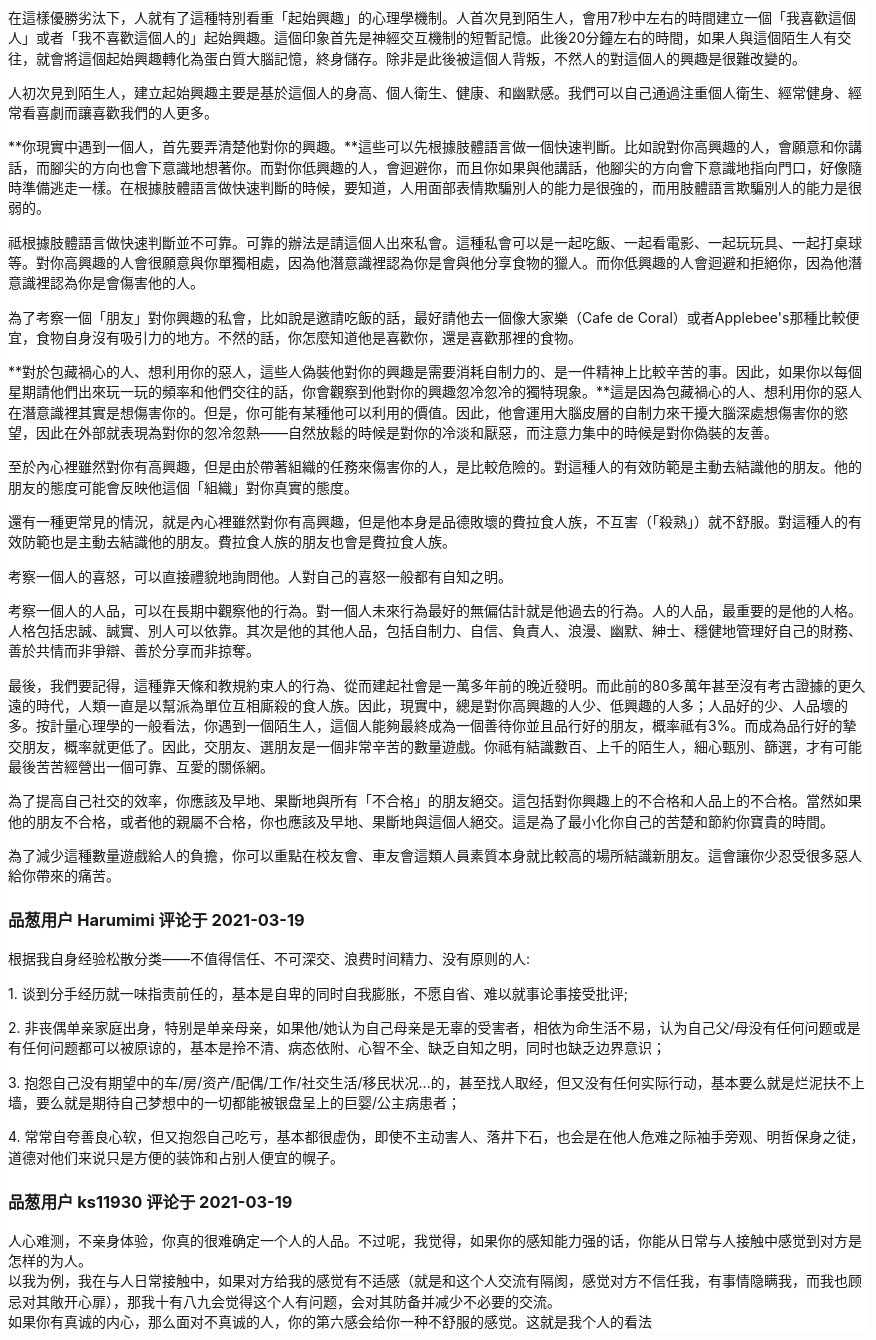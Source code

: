 在這樣優勝劣汰下，人就有了這種特別看重「起始興趣」的心理學機制。人首次見到陌生人，會用7秒中左右的時間建立一個「我喜歡這個人」或者「我不喜歡這個人的」起始興趣。這個印象首先是神經交互機制的短暫記憶。此後20分鐘左右的時間，如果人與這個陌生人有交往，就會將這個起始興趣轉化為蛋白質大腦記憶，終身儲存。除非是此後被這個人背叛，不然人的對這個人的興趣是很難改變的。  
  
人初次見到陌生人，建立起始興趣主要是基於這個人的身高、個人衛生、健康、和幽默感。我們可以自己通過注重個人衛生、經常健身、經常看喜劇而讓喜歡我們的人更多。  
  
**你現實中遇到一個人，首先要弄清楚他對你的興趣。**這些可以先根據肢體語言做一個快速判斷。比如說對你高興趣的人，會願意和你講話，而腳尖的方向也會下意識地想著你。而對你低興趣的人，會迴避你，而且你如果與他講話，他腳尖的方向會下意識地指向門口，好像隨時準備逃走一樣。在根據肢體語言做快速判斷的時候，要知道，人用面部表情欺騙別人的能力是很強的，而用肢體語言欺騙別人的能力是很弱的。  
  
祗根據肢體語言做快速判斷並不可靠。可靠的辦法是請這個人出來私會。這種私會可以是一起吃飯、一起看電影、一起玩玩具、一起打桌球等。對你高興趣的人會很願意與你單獨相處，因為他潛意識裡認為你是會與他分享食物的獵人。而你低興趣的人會迴避和拒絕你，因為他潛意識裡認為你是會傷害他的人。  
  
為了考察一個「朋友」對你興趣的私會，比如說是邀請吃飯的話，最好請他去一個像大家樂（Cafe de Coral）或者Applebee's那種比較便宜，食物自身沒有吸引力的地方。不然的話，你怎麼知道他是喜歡你，還是喜歡那裡的食物。  
  
**對於包藏禍心的人、想利用你的惡人，這些人偽裝他對你的興趣是需要消耗自制力的、是一件精神上比較辛苦的事。因此，如果你以每個星期請他們出來玩一玩的頻率和他們交往的話，你會觀察到他對你的興趣忽冷忽冷的獨特現象。**這是因為包藏禍心的人、想利用你的惡人在潛意識裡其實是想傷害你的。但是，你可能有某種他可以利用的價值。因此，他會運用大腦皮層的自制力來干擾大腦深處想傷害你的慾望，因此在外部就表現為對你的忽冷忽熱——自然放鬆的時候是對你的冷淡和厭惡，而注意力集中的時候是對你偽裝的友善。  
  
至於內心裡雖然對你有高興趣，但是由於帶著組織的任務來傷害你的人，是比較危險的。對這種人的有效防範是主動去結識他的朋友。他的朋友的態度可能會反映他這個「組織」對你真實的態度。  
  
還有一種更常見的情況，就是內心裡雖然對你有高興趣，但是他本身是品德敗壞的費拉食人族，不互害（「殺熟」）就不舒服。對這種人的有效防範也是主動去結識他的朋友。費拉食人族的朋友也會是費拉食人族。  
  
考察一個人的喜怒，可以直接禮貌地詢問他。人對自己的喜怒一般都有自知之明。  
  
考察一個人的人品，可以在長期中觀察他的行為。對一個人未來行為最好的無偏估計就是他過去的行為。人的人品，最重要的是他的人格。人格包括忠誠、誠實、別人可以依靠。其次是他的其他人品，包括自制力、自信、負責人、浪漫、幽默、紳士、穩健地管理好自己的財務、善於共情而非爭辯、善於分享而非掠奪。  
  
最後，我們要記得，這種靠天條和教規約束人的行為、從而建起社會是一萬多年前的晚近發明。而此前的80多萬年甚至沒有考古證據的更久遠的時代，人類一直是以幫派為單位互相廝殺的食人族。因此，現實中，總是對你高興趣的人少、低興趣的人多；人品好的少、人品壞的多。按計量心理學的一般看法，你遇到一個陌生人，這個人能夠最終成為一個善待你並且品行好的朋友，概率祗有3%。而成為品行好的摯交朋友，概率就更低了。因此，交朋友、選朋友是一個非常辛苦的數量遊戲。你祗有結識數百、上千的陌生人，細心甄別、篩選，才有可能最後苦苦經營出一個可靠、互愛的關係網。  
  
為了提高自己社交的效率，你應該及早地、果斷地與所有「不合格」的朋友絕交。這包括對你興趣上的不合格和人品上的不合格。當然如果他的朋友不合格，或者他的親屬不合格，你也應該及早地、果斷地與這個人絕交。這是為了最小化你自己的苦楚和節約你寶貴的時間。  
  
為了減少這種數量遊戲給人的負擔，你可以重點在校友會、車友會這類人員素質本身就比較高的場所結識新朋友。這會讓你少忍受很多惡人給你帶來的痛苦。
        
                

### 品葱用户 **Harumimi** 评论于 2021-03-19
        
根据我自身经验松散分类——不值得信任、不可深交、浪费时间精力、没有原则的人:  
  
1\. 谈到分手经历就一味指责前任的，基本是自卑的同时自我膨胀，不愿自省、难以就事论事接受批评;  
  
2\. 非丧偶单亲家庭出身，特别是单亲母亲，如果他/她认为自己母亲是无辜的受害者，相依为命生活不易，认为自己父/母没有任何问题或是有任何问题都可以被原谅的，基本是拎不清、病态依附、心智不全、缺乏自知之明，同时也缺乏边界意识；  
  
3\. 抱怨自己没有期望中的车/房/资产/配偶/工作/社交生活/移民状况...的，甚至找人取经，但又没有任何实际行动，基本要么就是烂泥扶不上墙，要么就是期待自己梦想中的一切都能被银盘呈上的巨婴/公主病患者；  
  
4\. 常常自夸善良心软，但又抱怨自己吃亏，基本都很虚伪，即使不主动害人、落井下石，也会是在他人危难之际袖手旁观、明哲保身之徒，道德对他们来说只是方便的装饰和占别人便宜的幌子。
        
                

### 品葱用户 **ks11930** 评论于 2021-03-19
        
人心难测，不亲身体验，你真的很难确定一个人的人品。不过呢，我觉得，如果你的感知能力强的话，你能从日常与人接触中感觉到对方是怎样的为人。  
以我为例，我在与人日常接触中，如果对方给我的感觉有不适感（就是和这个人交流有隔阂，感觉对方不信任我，有事情隐瞒我，而我也顾忌对其敞开心扉），那我十有八九会觉得这个人有问题，会对其防备并减少不必要的交流。  
如果你有真诚的内心，那么面对不真诚的人，你的第六感会给你一种不舒服的感觉。这就是我个人的看法
        